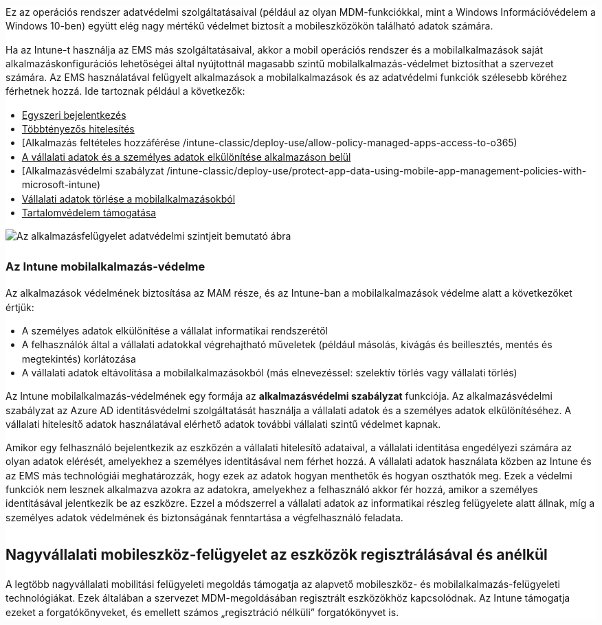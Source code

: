 Ez az operációs rendszer adatvédelmi szolgáltatásaival (például az olyan MDM-funkciókkal, mint a Windows Információvédelem a Windows 10-ben) együtt elég nagy mértékű védelmet biztosít a mobileszközökön található adatok számára.

Ha az Intune-t használja az EMS más szolgáltatásaival, akkor a mobil operációs rendszer és a mobilalkalmazások saját alkalmazáskonfigurációs lehetőségei által nyújtottnál magasabb szintű mobilalkalmazás-védelmet biztosíthat a szervezet számára. Az EMS használatával felügyelt alkalmazások a mobilalkalmazások és az adatvédelmi funkciók szélesebb köréhez férhetnek hozzá. Ide tartoznak például a következők:

* [Egyszeri bejelentkezés](https://docs.microsoft.com/azure/active-directory/active-directory-appssoaccess-whatis)  
*    [Többtényezős hitelesítés](https://docs.microsoft.com/multi-factor-authentication/multi-factor-authentication)
* [Alkalmazás feltételes hozzáférése /intune-classic/deploy-use/allow-policy-managed-apps-access-to-o365)
* [A vállalati adatok és a személyes adatok elkülönítése alkalmazáson belül](/intune-classic/deploy-use/protect-app-data-using-mobile-app-management-policies-with-microsoft-intune)
* [Alkalmazásvédelmi szabályzat /intune-classic/deploy-use/protect-app-data-using-mobile-app-management-policies-with-microsoft-intune)
* [Vállalati adatok törlése a mobilalkalmazásokból](/intune-classic/deploy-use/protect-app-data-using-mobile-app-management-policies-with-microsoft-intune)
* [Tartalomvédelem támogatása](https://docs.microsoft.com/information-protection/understand-explore/what-is-azure-rms)

![Az alkalmazásfelügyelet adatvédelmi szintjeit bemutató ábra](./media/managing-mobile-apps.png)

### <a name="intune-mobile-app-security"></a>Az Intune mobilalkalmazás-védelme
Az alkalmazások védelmének biztosítása az MAM része, és az Intune-ban a mobilalkalmazások védelme alatt a következőket értjük:
* A személyes adatok elkülönítése a vállalat informatikai rendszerétől
* A felhasználók által a vállalati adatokkal végrehajtható műveletek (például másolás, kivágás és beillesztés, mentés és megtekintés) korlátozása
* A vállalati adatok eltávolítása a mobilalkalmazásokból (más elnevezéssel: szelektív törlés vagy vállalati törlés)

Az Intune mobilalkalmazás-védelmének egy formája az **alkalmazásvédelmi szabályzat** funkciója. Az alkalmazásvédelmi szabályzat az Azure AD identitásvédelmi szolgáltatását használja a vállalati adatok és a személyes adatok elkülönítéséhez. A vállalati hitelesítő adatok használatával elérhető adatok további vállalati szintű védelmet kapnak.

Amikor egy felhasználó bejelentkezik az eszközén a vállalati hitelesítő adataival, a vállalati identitása engedélyezi számára az olyan adatok elérését, amelyekhez a személyes identitásával nem férhet hozzá. A vállalati adatok használata közben az Intune és az EMS más technológiái meghatározzák, hogy ezek az adatok hogyan menthetők és hogyan oszthatók meg. Ezek a védelmi funkciók nem lesznek alkalmazva azokra az adatokra, amelyekhez a felhasználó akkor fér hozzá, amikor a személyes identitásával jelentkezik be az eszközre. Ezzel a módszerrel a vállalati adatok az informatikai részleg felügyelete alatt állnak, míg a személyes adatok védelmének és biztonságának fenntartása a végfelhasználó feladata.

## <a name="emm-with-and-without-device-enrollment"></a>Nagyvállalati mobileszköz-felügyelet az eszközök regisztrálásával és anélkül
A legtöbb nagyvállalati mobilitási felügyeleti megoldás támogatja az alapvető mobileszköz- és mobilalkalmazás-felügyeleti technológiákat. Ezek általában a szervezet MDM-megoldásában regisztrált eszközökhöz kapcsolódnak. Az Intune támogatja ezeket a forgatókönyveket, és emellett számos „regisztráció nélküli” forgatókönyvet is.  
